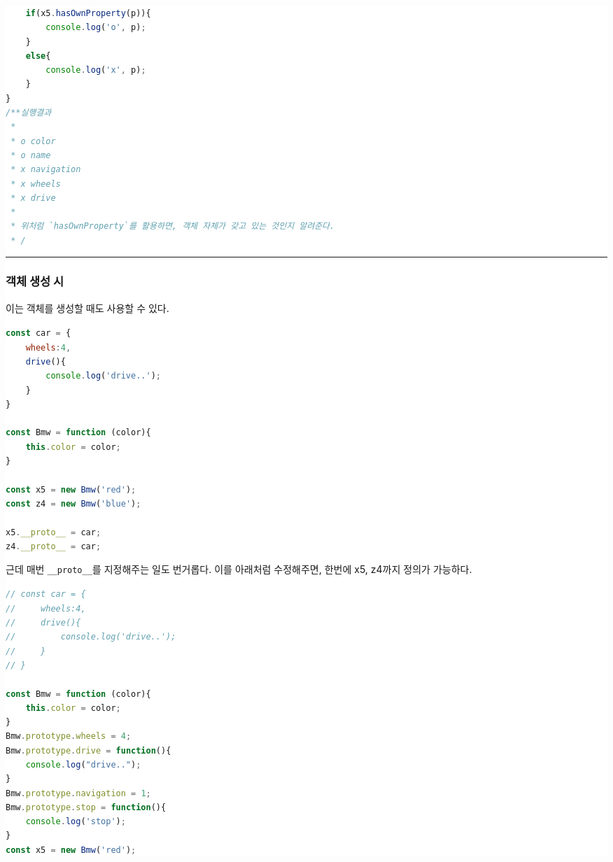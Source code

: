 ```js
    if(x5.hasOwnProperty(p)){
        console.log('o', p);
    }
    else{
        console.log('x', p);
    }
}
/**실행결과
 * 
 * o color
 * o name
 * x navigation 
 * x wheels 
 * x drive
 * 
 * 위처럼 `hasOwnProperty`를 활용하면, 객체 자체가 갖고 있는 것인지 알려준다. 
 * /
```

---
### 객체 생성 시 
이는 객체를 생성할 때도 사용할 수 있다. 

```js
const car = {
    wheels:4, 
    drive(){
        console.log('drive..');
    }
}

const Bmw = function (color){
    this.color = color; 
}

const x5 = new Bmw('red');
const z4 = new Bmw('blue');

x5.__proto__ = car; 
z4.__proto__ = car; 
```

근데 매번 `__proto__`를 지정해주는 일도 번거롭다. 이를 아래처럼 수정해주면, 한번에 x5, z4까지 정의가 가능하다.  

```js
// const car = {
//     wheels:4, 
//     drive(){
//         console.log('drive..');
//     }
// }

const Bmw = function (color){
    this.color = color; 
}
Bmw.prototype.wheels = 4;
Bmw.prototype.drive = function(){
    console.log("drive..");
}
Bmw.prototype.navigation = 1; 
Bmw.prototype.stop = function(){
    console.log('stop');
}
const x5 = new Bmw('red');
```